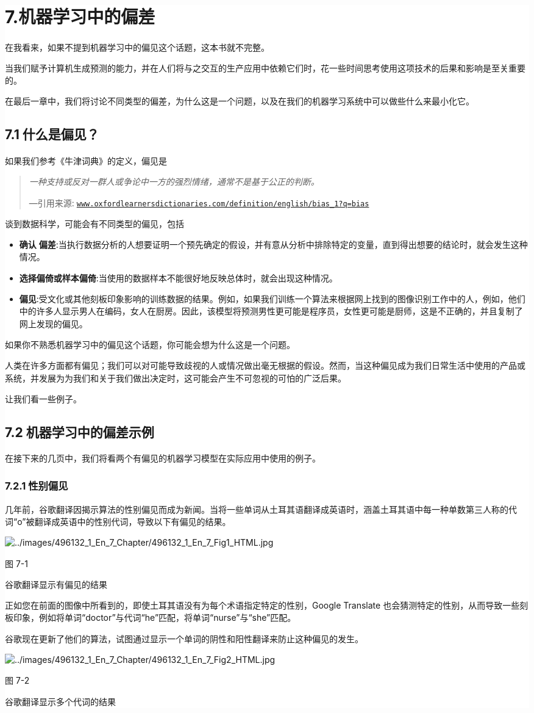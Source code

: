 # 7.机器学习中的偏差

在我看来，如果不提到机器学习中的偏见这个话题，这本书就不完整。

当我们赋予计算机生成预测的能力，并在人们将与之交互的生产应用中依赖它们时，花一些时间思考使用这项技术的后果和影响是至关重要的。

在最后一章中，我们将讨论不同类型的偏差，为什么这是一个问题，以及在我们的机器学习系统中可以做些什么来最小化它。

## 7.1 什么是偏见？

如果我们参考《牛津词典》的定义，偏见是

> *一种支持或反对一群人或争论中一方的强烈情绪，通常不是基于公正的判断。*
> 
> —引用来源: [`www.oxfordlearnersdictionaries.com/definition/english/bias_1?q=bias`](http://www.oxfordlearnersdictionaries.com/definition/english/bias_1%253Fq%253Dbias)

谈到数据科学，可能会有不同类型的偏见，包括

*   **确认** **偏差**:当执行数据分析的人想要证明一个预先确定的假设，并有意从分析中排除特定的变量，直到得出想要的结论时，就会发生这种情况。

*   **选择偏倚或样本偏倚**:当使用的数据样本不能很好地反映总体时，就会出现这种情况。

*   **偏见**:受文化或其他刻板印象影响的训练数据的结果。例如，如果我们训练一个算法来根据网上找到的图像识别工作中的人，例如，他们中的许多人显示男人在编码，女人在厨房。因此，该模型将预测男性更可能是程序员，女性更可能是厨师，这是不正确的，并且复制了网上发现的偏见。

如果你不熟悉机器学习中的偏见这个话题，你可能会想为什么这是一个问题。

人类在许多方面都有偏见；我们可以对可能导致歧视的人或情况做出毫无根据的假设。然而，当这种偏见成为我们日常生活中使用的产品或系统，并发展为为我们和关于我们做出决定时，这可能会产生不可忽视的可怕的广泛后果。

让我们看一些例子。

## 7.2 机器学习中的偏差示例

在接下来的几页中，我们将看两个有偏见的机器学习模型在实际应用中使用的例子。

### 7.2.1 性别偏见

几年前，谷歌翻译因揭示算法的性别偏见而成为新闻。当将一些单词从土耳其语翻译成英语时，涵盖土耳其语中每一种单数第三人称的代词“o”被翻译成英语中的性别代词，导致以下有偏见的结果。

![../images/496132_1_En_7_Chapter/496132_1_En_7_Fig1_HTML.jpg](../images/496132_1_En_7_Chapter/496132_1_En_7_Fig1_HTML.jpg)

图 7-1

谷歌翻译显示有偏见的结果

正如您在前面的图像中所看到的，即使土耳其语没有为每个术语指定特定的性别，Google Translate 也会猜测特定的性别，从而导致一些刻板印象，例如将单词“doctor”与代词“he”匹配，将单词“nurse”与“she”匹配。

谷歌现在更新了他们的算法，试图通过显示一个单词的阴性和阳性翻译来防止这种偏见的发生。

![../images/496132_1_En_7_Chapter/496132_1_En_7_Fig2_HTML.jpg](../images/496132_1_En_7_Chapter/496132_1_En_7_Fig2_HTML.jpg)

图 7-2

谷歌翻译显示多个代词的结果
